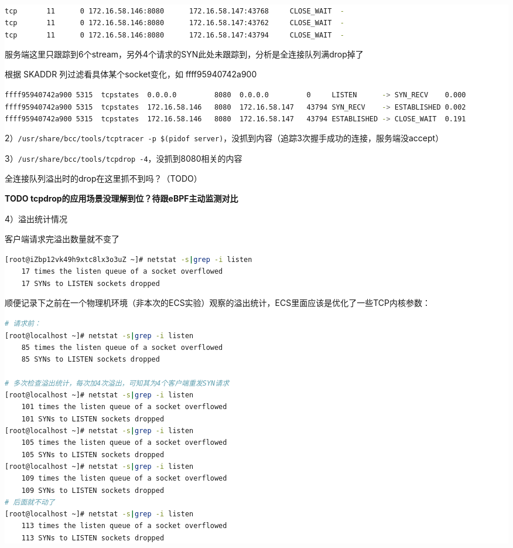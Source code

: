 ```sh
tcp       11      0 172.16.58.146:8080      172.16.58.147:43768     CLOSE_WAIT  -                   
tcp       11      0 172.16.58.146:8080      172.16.58.147:43762     CLOSE_WAIT  -                   
tcp       11      0 172.16.58.146:8080      172.16.58.147:43794     CLOSE_WAIT  -
```

服务端这里只跟踪到6个stream，另外4个请求的SYN此处未跟踪到，分析是全连接队列满drop掉了

根据 SKADDR 列过滤看具体某个socket变化，如 ffff95940742a900

```sh
ffff95940742a900 5315  tcpstates  0.0.0.0         8080  0.0.0.0         0     LISTEN      -> SYN_RECV    0.000
ffff95940742a900 5315  tcpstates  172.16.58.146   8080  172.16.58.147   43794 SYN_RECV    -> ESTABLISHED 0.002
ffff95940742a900 5315  tcpstates  172.16.58.146   8080  172.16.58.147   43794 ESTABLISHED -> CLOSE_WAIT  0.191
```

2）`/usr/share/bcc/tools/tcptracer -p $(pidof server)`，没抓到内容（追踪3次握手成功的连接，服务端没accept）

3）`/usr/share/bcc/tools/tcpdrop -4`，没抓到8080相关的内容

全连接队列溢出时的drop在这里抓不到吗？（TODO）

**TODO tcpdrop的应用场景没理解到位？待跟eBPF主动监测对比** 

4）溢出统计情况

客户端请求完溢出数量就不变了

```sh
[root@iZbp12vk49h9xtc8lx3o3uZ ~]# netstat -s|grep -i listen
    17 times the listen queue of a socket overflowed
    17 SYNs to LISTEN sockets dropped
```

顺便记录下之前在一个物理机环境（非本次的ECS实验）观察的溢出统计，ECS里面应该是优化了一些TCP内核参数：

```sh
# 请求前：
[root@localhost ~]# netstat -s|grep -i listen
    85 times the listen queue of a socket overflowed
    85 SYNs to LISTEN sockets dropped

# 多次检查溢出统计，每次加4次溢出，可知其为4个客户端重发SYN请求
[root@localhost ~]# netstat -s|grep -i listen
    101 times the listen queue of a socket overflowed
    101 SYNs to LISTEN sockets dropped
[root@localhost ~]# netstat -s|grep -i listen
    105 times the listen queue of a socket overflowed
    105 SYNs to LISTEN sockets dropped
[root@localhost ~]# netstat -s|grep -i listen
    109 times the listen queue of a socket overflowed
    109 SYNs to LISTEN sockets dropped
# 后面就不动了
[root@localhost ~]# netstat -s|grep -i listen
    113 times the listen queue of a socket overflowed
    113 SYNs to LISTEN sockets dropped
```
